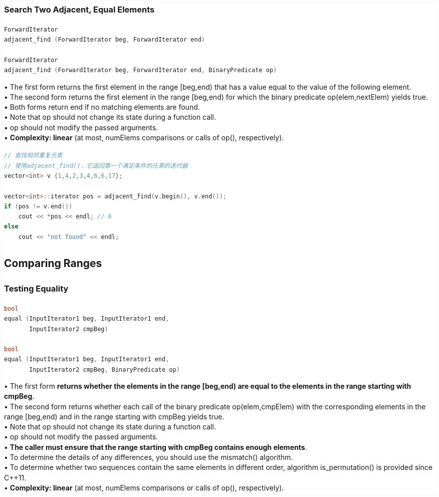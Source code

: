 ### Search Two Adjacent, Equal Elements  

```cpp
ForwardIterator
adjacent_find (ForwardIterator beg, ForwardIterator end)

ForwardIterator
adjacent_find (ForwardIterator beg, ForwardIterator end, BinaryPredicate op)
```

• The first form returns the first element in the range [beg,end) that has a value equal to the value of the following element.  
• The second form returns the first element in the range [beg,end) for which the binary predicate op(elem,nextElem) yields true.  
• Both forms return end if no matching elements are found.  
• Note that op should not change its state during a function call.  
• op should not modify the passed arguments.  
• **Complexity: linear** (at most, numElems comparisons or calls of op(), respectively).  

```c++
// 查找相邻重复元素
// 使用adjacent_find()，它返回第一个满足条件的元素的迭代器
vector<int> v {1,4,2,3,4,6,6,17};

vector<int>::iterator pos = adjacent_find(v.begin(), v.end());
if (pos != v.end())
    cout << *pos << endl; // 6
else
    cout << "not found" << endl;
```

## Comparing Ranges  

### Testing Equality  

```cpp
bool
equal (InputIterator1 beg, InputIterator1 end, 
       InputIterator2 cmpBeg)

bool
equal (InputIterator1 beg, InputIterator1 end, 
       InputIterator2 cmpBeg, BinaryPredicate op)
```

• The first form **returns whether the elements in the range [beg,end) are equal to the elements in the range starting with cmpBeg**.  
• The second form returns whether each call of the binary predicate op(elem,cmpElem) with the corresponding elements in the range [beg,end) and in the range starting with cmpBeg yields true.  
• Note that op should not change its state during a function call.  
• op should not modify the passed arguments.  
• **The caller must ensure that the range starting with cmpBeg contains enough elements**.  
• To determine the details of any differences, you should use the mismatch() algorithm.  
• To determine whether two sequences contain the same elements in different order, algorithm is_permutation() is provided since C++11.  
• **Complexity: linear** (at most, numElems comparisons or calls of op(), respectively).  
